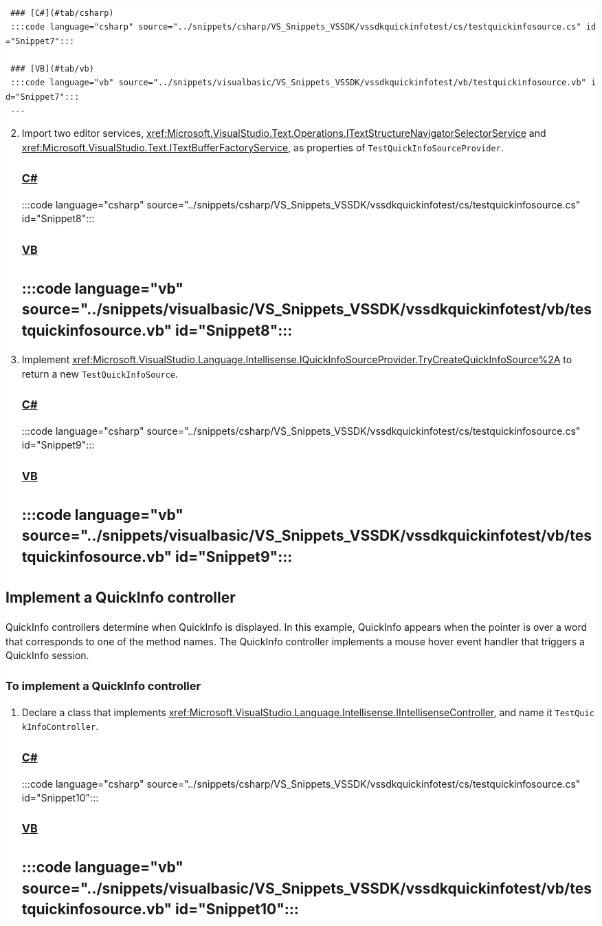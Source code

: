      ### [C#](#tab/csharp)
     :::code language="csharp" source="../snippets/csharp/VS_Snippets_VSSDK/vssdkquickinfotest/cs/testquickinfosource.cs" id="Snippet7":::

     ### [VB](#tab/vb)
     :::code language="vb" source="../snippets/visualbasic/VS_Snippets_VSSDK/vssdkquickinfotest/vb/testquickinfosource.vb" id="Snippet7":::
     ---

2. Import two editor services, <xref:Microsoft.VisualStudio.Text.Operations.ITextStructureNavigatorSelectorService> and <xref:Microsoft.VisualStudio.Text.ITextBufferFactoryService>, as properties of `TestQuickInfoSourceProvider`.

     ### [C#](#tab/csharp)
     :::code language="csharp" source="../snippets/csharp/VS_Snippets_VSSDK/vssdkquickinfotest/cs/testquickinfosource.cs" id="Snippet8":::

     ### [VB](#tab/vb)
     :::code language="vb" source="../snippets/visualbasic/VS_Snippets_VSSDK/vssdkquickinfotest/vb/testquickinfosource.vb" id="Snippet8":::
     ---

3. Implement <xref:Microsoft.VisualStudio.Language.Intellisense.IQuickInfoSourceProvider.TryCreateQuickInfoSource%2A> to return a new `TestQuickInfoSource`.

     ### [C#](#tab/csharp)
     :::code language="csharp" source="../snippets/csharp/VS_Snippets_VSSDK/vssdkquickinfotest/cs/testquickinfosource.cs" id="Snippet9":::

     ### [VB](#tab/vb)
     :::code language="vb" source="../snippets/visualbasic/VS_Snippets_VSSDK/vssdkquickinfotest/vb/testquickinfosource.vb" id="Snippet9":::
     ---

## Implement a QuickInfo controller
 QuickInfo controllers determine when QuickInfo is displayed. In this example, QuickInfo appears when the pointer is over a word that corresponds to one of the method names. The QuickInfo controller implements a mouse hover event handler that triggers a QuickInfo session.

### To implement a QuickInfo controller

1. Declare a class that implements <xref:Microsoft.VisualStudio.Language.Intellisense.IIntellisenseController>, and name it `TestQuickInfoController`.

     ### [C#](#tab/csharp)
     :::code language="csharp" source="../snippets/csharp/VS_Snippets_VSSDK/vssdkquickinfotest/cs/testquickinfosource.cs" id="Snippet10":::

     ### [VB](#tab/vb)
     :::code language="vb" source="../snippets/visualbasic/VS_Snippets_VSSDK/vssdkquickinfotest/vb/testquickinfosource.vb" id="Snippet10":::
     ---
